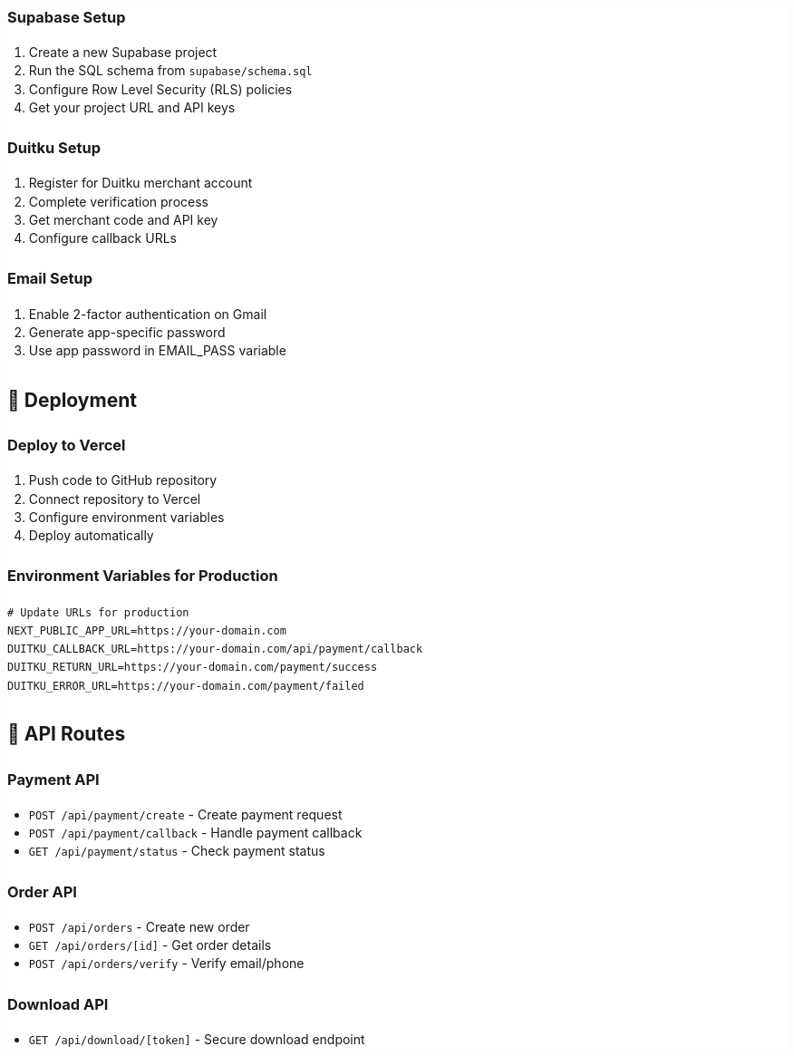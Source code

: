 ### Supabase Setup
1. Create a new Supabase project
2. Run the SQL schema from `supabase/schema.sql`
3. Configure Row Level Security (RLS) policies
4. Get your project URL and API keys

### Duitku Setup
1. Register for Duitku merchant account
2. Complete verification process
3. Get merchant code and API key
4. Configure callback URLs

### Email Setup
1. Enable 2-factor authentication on Gmail
2. Generate app-specific password
3. Use app password in EMAIL_PASS variable

## 🚀 Deployment

### Deploy to Vercel
1. Push code to GitHub repository
2. Connect repository to Vercel
3. Configure environment variables
4. Deploy automatically

### Environment Variables for Production
```env
# Update URLs for production
NEXT_PUBLIC_APP_URL=https://your-domain.com
DUITKU_CALLBACK_URL=https://your-domain.com/api/payment/callback
DUITKU_RETURN_URL=https://your-domain.com/payment/success
DUITKU_ERROR_URL=https://your-domain.com/payment/failed
```

## 📱 API Routes

### Payment API
- `POST /api/payment/create` - Create payment request
- `POST /api/payment/callback` - Handle payment callback
- `GET /api/payment/status` - Check payment status

### Order API
- `POST /api/orders` - Create new order
- `GET /api/orders/[id]` - Get order details
- `POST /api/orders/verify` - Verify email/phone

### Download API
- `GET /api/download/[token]` - Secure download endpoint
